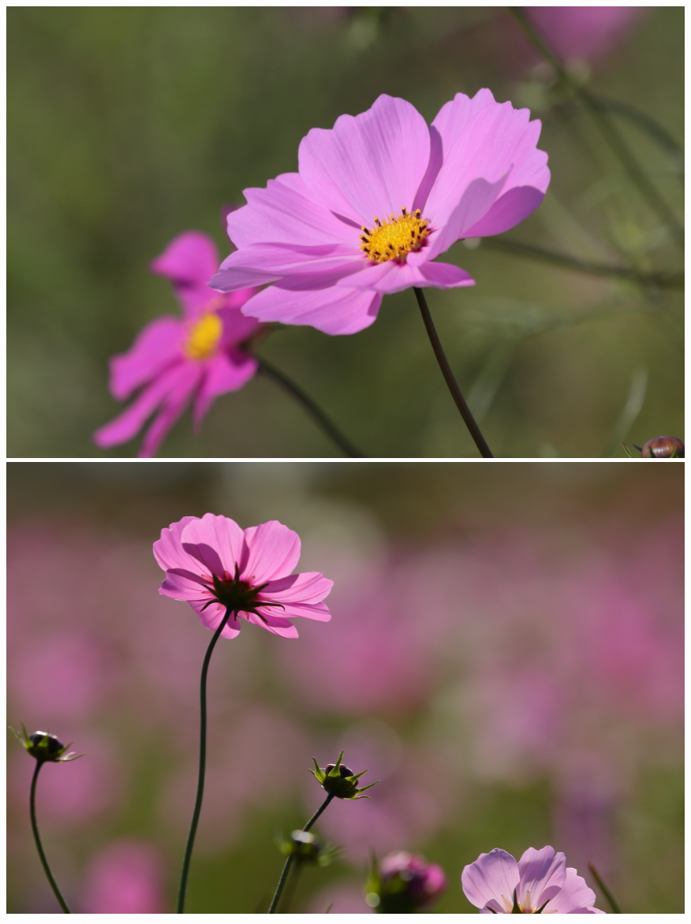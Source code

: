 <a href="20211029_008.JPG" data-lightbox="abc"><img src="20211029_008.JPG" alt="サンプル画像" width="900" /></a>
<a href="20211029_009.JPG" data-lightbox="abc"><img src="20211029_009.JPG" alt="サンプル画像" width="900" /></a>
